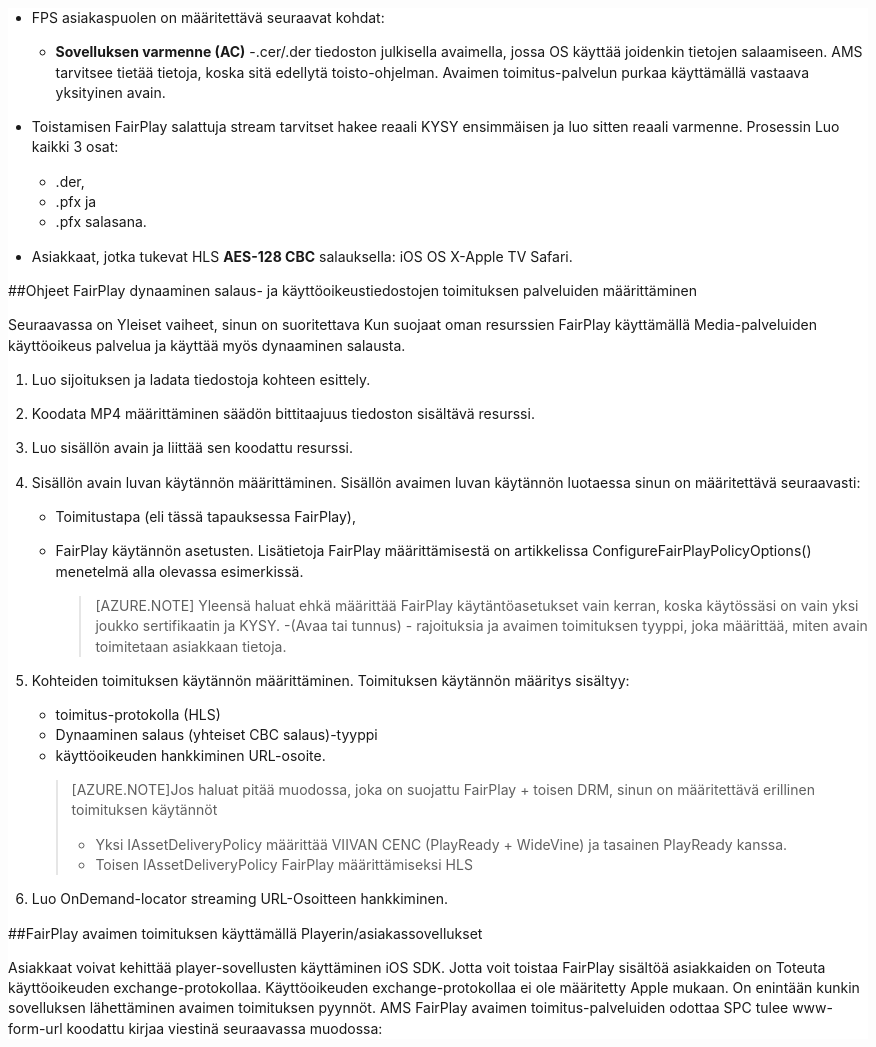 - FPS asiakaspuolen on määritettävä seuraavat kohdat:
    - **Sovelluksen varmenne (AC)** -.cer/.der tiedoston julkisella avaimella, jossa OS käyttää joidenkin tietojen salaamiseen. AMS tarvitsee tietää tietoja, koska sitä edellytä toisto-ohjelman. Avaimen toimitus-palvelun purkaa käyttämällä vastaava yksityinen avain.

- Toistamisen FairPlay salattuja stream tarvitset hakee reaali KYSY ensimmäisen ja luo sitten reaali varmenne. Prosessin Luo kaikki 3 osat:

    -  .der, 
    -  .pfx ja 
    -  .pfx salasana.
 
- Asiakkaat, jotka tukevat HLS **AES-128 CBC** salauksella: iOS OS X-Apple TV Safari.

##<a name="steps-for-configuring-fairplay-dynamic-encryption-and-license-delivery-services"></a>Ohjeet FairPlay dynaaminen salaus- ja käyttöoikeustiedostojen toimituksen palveluiden määrittäminen

Seuraavassa on Yleiset vaiheet, sinun on suoritettava Kun suojaat oman resurssien FairPlay käyttämällä Media-palveluiden käyttöoikeus palvelua ja käyttää myös dynaaminen salausta.

1. Luo sijoituksen ja ladata tiedostoja kohteen esittely. 
1. Koodata MP4 määrittäminen säädön bittitaajuus tiedoston sisältävä resurssi.
1. Luo sisällön avain ja liittää sen koodattu resurssi.  
1. Sisällön avain luvan käytännön määrittäminen. Sisällön avaimen luvan käytännön luotaessa sinun on määritettävä seuraavasti: 
    
    - Toimitustapa (eli tässä tapauksessa FairPlay), 
    - FairPlay käytännön asetusten. Lisätietoja FairPlay määrittämisestä on artikkelissa ConfigureFairPlayPolicyOptions() menetelmä alla olevassa esimerkissä.
    
        >[AZURE.NOTE] Yleensä haluat ehkä määrittää FairPlay käytäntöasetukset vain kerran, koska käytössäsi on vain yksi joukko sertifikaatin ja KYSY.
-(Avaa tai tunnus) - rajoituksia ja avaimen toimituksen tyyppi, joka määrittää, miten avain toimitetaan asiakkaan tietoja. 
    
2. Kohteiden toimituksen käytännön määrittäminen. Toimituksen käytännön määritys sisältyy: 

    - toimitus-protokolla (HLS) 
    - Dynaaminen salaus (yhteiset CBC salaus)-tyyppi 
    - käyttöoikeuden hankkiminen URL-osoite. 
    
    >[AZURE.NOTE]Jos haluat pitää muodossa, joka on suojattu FairPlay + toisen DRM, sinun on määritettävä erillinen toimituksen käytännöt 
    >
    >- Yksi IAssetDeliveryPolicy määrittää VIIVAN CENC (PlayReady + WideVine) ja tasainen PlayReady kanssa. 
    >- Toisen IAssetDeliveryPolicy FairPlay määrittämiseksi HLS

1. Luo OnDemand-locator streaming URL-Osoitteen hankkiminen.

##<a name="using-fairplay-key-delivery-by-playerclient-apps"></a>FairPlay avaimen toimituksen käyttämällä Playerin/asiakassovellukset

Asiakkaat voivat kehittää player-sovellusten käyttäminen iOS SDK. Jotta voit toistaa FairPlay sisältöä asiakkaiden on Toteuta käyttöoikeuden exchange-protokollaa. Käyttöoikeuden exchange-protokollaa ei ole määritetty Apple mukaan. On enintään kunkin sovelluksen lähettäminen avaimen toimituksen pyynnöt. AMS FairPlay avaimen toimitus-palveluiden odottaa SPC tulee www-form-url koodattu kirjaa viestinä seuraavassa muodossa: 
